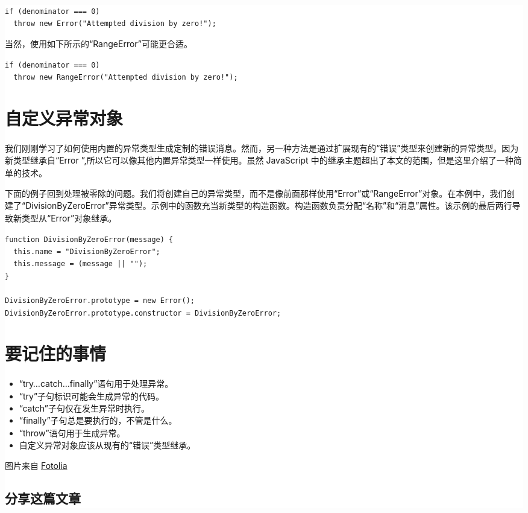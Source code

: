 ```
if (denominator === 0)
  throw new Error("Attempted division by zero!");
```

当然，使用如下所示的“RangeError”可能更合适。

```
if (denominator === 0)
  throw new RangeError("Attempted division by zero!");
```

# 自定义异常对象

我们刚刚学习了如何使用内置的异常类型生成定制的错误消息。然而，另一种方法是通过扩展现有的“错误”类型来创建新的异常类型。因为新类型继承自“Error ”,所以它可以像其他内置异常类型一样使用。虽然 JavaScript 中的继承主题超出了本文的范围，但是这里介绍了一种简单的技术。

下面的例子回到处理被零除的问题。我们将创建自己的异常类型，而不是像前面那样使用“Error”或“RangeError”对象。在本例中，我们创建了“DivisionByZeroError”异常类型。示例中的函数充当新类型的构造函数。构造函数负责分配“名称”和“消息”属性。该示例的最后两行导致新类型从“Error”对象继承。

```
function DivisionByZeroError(message) {
  this.name = "DivisionByZeroError";
  this.message = (message || "");
}

DivisionByZeroError.prototype = new Error();
DivisionByZeroError.prototype.constructor = DivisionByZeroError;
```

# 要记住的事情

*   “try…catch…finally”语句用于处理异常。
*   “try”子句标识可能会生成异常的代码。
*   “catch”子句仅在发生异常时执行。
*   “finally”子句总是要执行的，不管是什么。
*   “throw”语句用于生成异常。
*   自定义异常对象应该从现有的“错误”类型继承。

图片来自 [Fotolia](http://us.fotolia.com/?utm_source=sitepoint&utm_medium=website_link&utm_campaign=sitepoint)

## 分享这篇文章